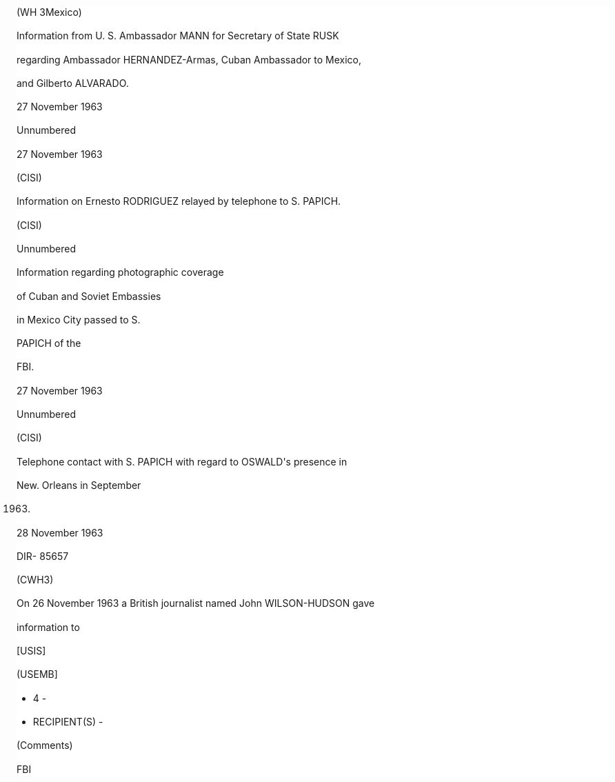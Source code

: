 (WH 3Mexico)

Information from U. S. Ambassador MANN for Secretary of State RUSK

regarding Ambassador HERNANDEZ-Armas, Cuban Ambassador to Mexico,

and Gilberto ALVARADO.

27 November 1963

Unnumbered

27 November 1963

(CISI)

Information on Ernesto RODRIGUEZ relayed by telephone to S. PAPICH.

(CISI)

Unnumbered

Information regarding photographic coverage

of Cuban and Soviet Embassies

in Mexico City passed to S.

PAPICH of the

FBI.

27 November 1963

Unnumbered

(CISI)

Telephone contact with S. PAPICH with regard to OSWALD's presence in

New. Orleans in September

1963.

28 November 1963

DIR- 85657

(CWH3)

On 26 November 1963 a British journalist named John WILSON-HUDSON gave

information to

[USIS]

(USEMB]

- 4 -

- RECIPIENT(S) -

(Comments)

FBI
